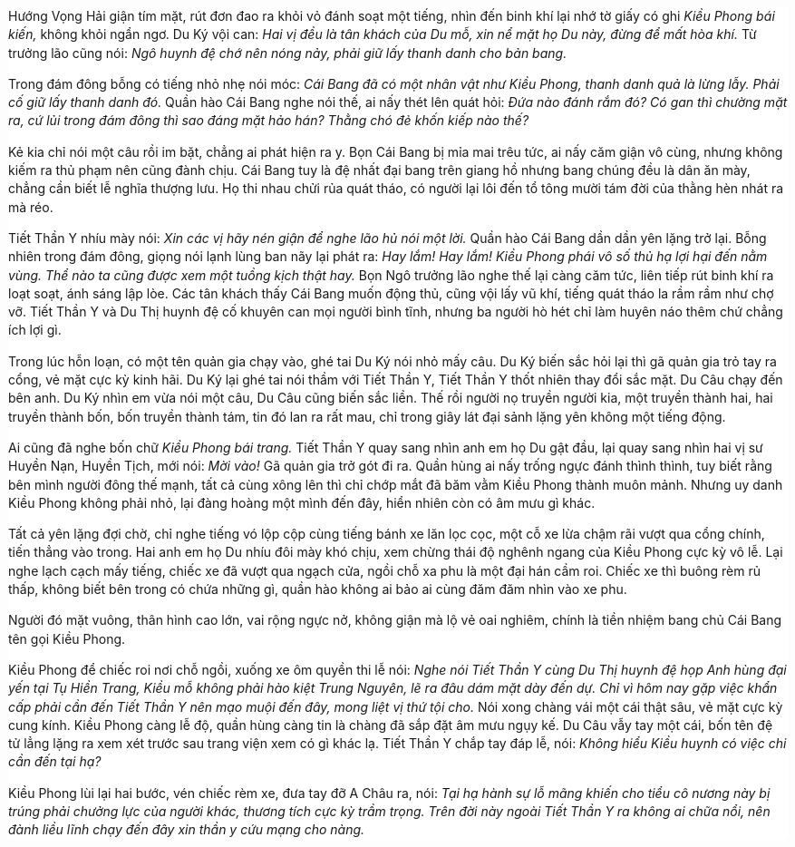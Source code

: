 Hướng Vọng Hải giận tím mặt, rút đơn đao ra khỏi vỏ đánh soạt một tiếng, nhìn đến binh khí lại nhớ tờ giấy có ghi _Kiều Phong bái kiến,_ không khỏi ngẩn ngơ. Du Ký vội can: _Hai vị đều là tân khách của Du mỗ, xin nể mặt họ Du này, đừng để mất hòa khí._ Từ trưởng lão cũng nói: _Ngô huynh đệ chớ nên nóng nảy, phải giữ lấy thanh danh cho bản bang._

Trong đám đông bỗng có tiếng nhỏ nhẹ nói móc: _Cái Bang đã có một nhân vật như Kiều Phong, thanh danh quả là lừng lẫy. Phải cố giữ lấy thanh danh đó._ Quần hào Cái Bang nghe nói thế, ai nấy thét lên quát hỏi: _Đứa nào đánh rắm đó? Có gan thì chường mặt ra, cứ lủi trong đám đông thì sao đáng mặt hảo hán?_ _Thằng chó đẻ khốn kiếp nào thế?_

Kẻ kia chỉ nói một câu rồi im bặt, chẳng ai phát hiện ra y. Bọn Cái Bang bị mỉa mai trêu tức, ai nấy căm giận vô cùng, nhưng không kiếm ra thủ phạm nên cũng đành chịu. Cái Bang tuy là đệ nhất đại bang trên giang hồ nhưng bang chúng đều là dân ăn mày, chẳng cần biết lễ nghĩa thượng lưu. Họ thi nhau chửi rủa quát tháo, có người lại lôi đến tổ tông mười tám đời của thằng hèn nhát ra mà réo.

Tiết Thần Y nhíu mày nói: _Xin các vị hãy nén giận để nghe lão hủ nói một lời._ Quần hào Cái Bang dần dần yên lặng trở lại. Bỗng nhiên trong đám đông, giọng nói lạnh lùng ban nãy lại phát ra: _Hay lắm! Hay lắm! Kiều Phong phái vô số thủ hạ lợi hại đến nằm vùng. Thể nào ta cũng được xem một tuồng kịch thật hay._ Bọn Ngô trưởng lão nghe thế lại càng căm tức, liên tiếp rút binh khí ra loạt soạt, ánh sáng lập lòe. Các tân khách thấy Cái Bang muốn động thủ, cũng vội lấy vũ khí, tiếng quát tháo la rầm rầm như chợ vỡ. Tiết Thần Y và Du Thị huynh đệ cố khuyên can mọi người bình tĩnh, nhưng ba người hò hét chỉ làm huyên náo thêm chứ chẳng ích lợi gì.

Trong lúc hỗn loạn, có một tên quản gia chạy vào, ghé tai Du Ký nói nhỏ mấy câu. Du Ký biến sắc hỏi lại thì gã quản gia trỏ tay ra cổng, vẻ mặt cực kỳ kinh hãi. Du Ký lại ghé tai nói thầm với Tiết Thần Y, Tiết Thần Y thốt nhiên thay đổi sắc mặt. Du Câu chạy đến bên anh. Du Ký nhìn em vừa nói một câu, Du Câu cũng biến sắc liền. Thế rồi người nọ truyền người kia, một truyền thành hai, hai truyền thành bốn, bốn truyền thành tám, tin đó lan ra rất mau, chỉ trong giây lát đại sảnh lặng yên không một tiếng động.

Ai cũng đã nghe bốn chữ _Kiều Phong bái trang._ Tiết Thần Y quay sang nhìn anh em họ Du gật đầu, lại quay sang nhìn hai vị sư Huyền Nạn, Huyền Tịch, mới nói: _Mời vào!_ Gã quản gia trở gót đi ra. Quần hùng ai nấy trống ngực đánh thình thình, tuy biết rằng bên mình người đông thế mạnh, tất cả cùng xông lên thì chỉ chớp mắt đã băm vằm Kiều Phong thành muôn mảnh. Nhưng uy danh Kiều Phong không phải nhỏ, lại đàng hoàng một mình đến đây, hiển nhiên còn có âm mưu gì khác.

Tất cả yên lặng đợi chờ, chỉ nghe tiếng vó lộp cộp cùng tiếng bánh xe lăn lọc cọc, một cỗ xe lừa chậm rãi vượt qua cổng chính, tiến thẳng vào trong. Hai anh em họ Du nhíu đôi mày khó chịu, xem chừng thái độ nghênh ngang của Kiều Phong cực kỳ vô lễ. Lại nghe lạch cạch mấy tiếng, chiếc xe đã vượt qua ngạch cửa, ngồi chỗ xa phu là một đại hán cầm roi. Chiếc xe thì buông rèm rủ thấp, không biết bên trong có chứa những gì, quần hào không ai bảo ai cùng đăm đăm nhìn vào xe phu.

Người đó mặt vuông, thân hình cao lớn, vai rộng ngực nở, không giận mà lộ vẻ oai nghiêm, chính là tiền nhiệm bang chủ Cái Bang tên gọi Kiều Phong.

Kiều Phong để chiếc roi nơi chỗ ngồi, xuống xe ôm quyền thi lễ nói: _Nghe nói Tiết Thần Y cùng Du Thị huynh đệ họp Anh hùng đại yến tại Tụ Hiền Trang, Kiều mỗ không phải hào kiệt Trung Nguyên, lẽ ra đâu dám mặt dày đến dự. Chỉ vì hôm nay gặp việc khẩn cấp phải cần đến Tiết Thần Y nên mạo muội đến đây, mong liệt vị thứ tội cho._ Nói xong chàng vái một cái thật sâu, vẻ mặt cực kỳ cung kính. Kiều Phong càng lễ độ, quần hùng càng tin là chàng đã sắp đặt âm mưu ngụy kế. Du Câu vẫy tay một cái, bốn tên đệ tử lẳng lặng ra xem xét trước sau trang viện xem có gì khác lạ. Tiết Thần Y chắp tay đáp lễ, nói: _Không hiểu Kiều huynh có việc chi cần đến tại hạ?_

Kiều Phong lùi lại hai bước, vén chiếc rèm xe, đưa tay đỡ A Châu ra, nói: _Tại hạ hành sự lỗ mãng khiến cho tiểu cô nương này bị trúng phải chưởng lực của người khác, thương tích cực kỳ trầm trọng. Trên đời này ngoài Tiết Thần Y ra không ai chữa nổi, nên đành liều lĩnh chạy đến đây xin thần y cứu mạng cho nàng._
